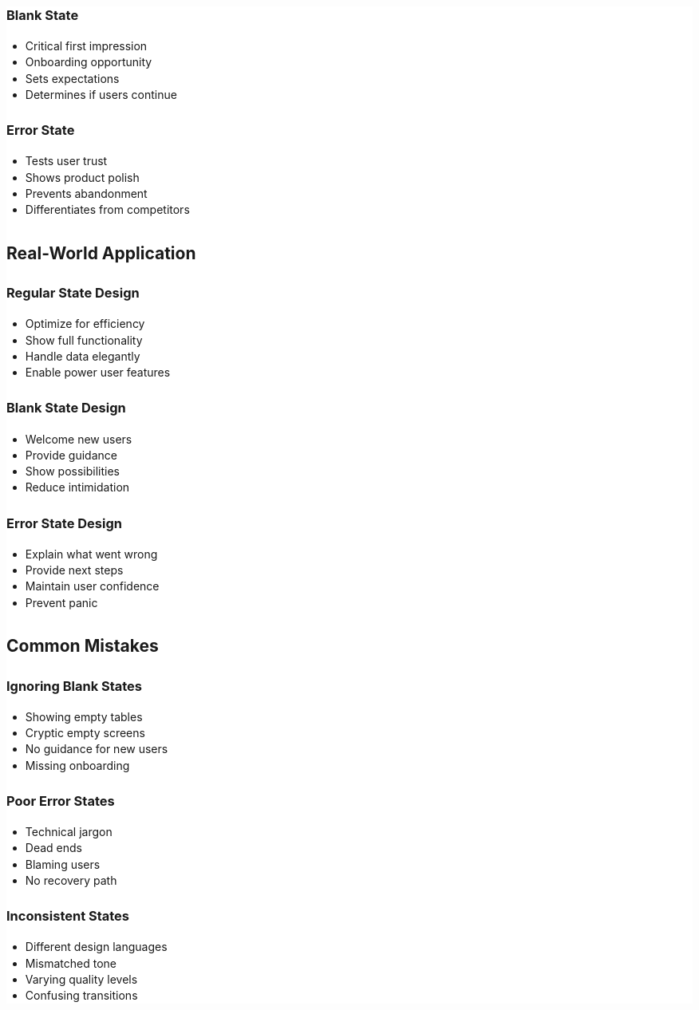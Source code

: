 ### Blank State
- Critical first impression
- Onboarding opportunity
- Sets expectations
- Determines if users continue

### Error State
- Tests user trust
- Shows product polish
- Prevents abandonment
- Differentiates from competitors

## Real-World Application

### Regular State Design
- Optimize for efficiency
- Show full functionality
- Handle data elegantly
- Enable power user features

### Blank State Design
- Welcome new users
- Provide guidance
- Show possibilities
- Reduce intimidation

### Error State Design
- Explain what went wrong
- Provide next steps
- Maintain user confidence
- Prevent panic

## Common Mistakes

### Ignoring Blank States
- Showing empty tables
- Cryptic empty screens
- No guidance for new users
- Missing onboarding

### Poor Error States
- Technical jargon
- Dead ends
- Blaming users
- No recovery path

### Inconsistent States
- Different design languages
- Mismatched tone
- Varying quality levels
- Confusing transitions
